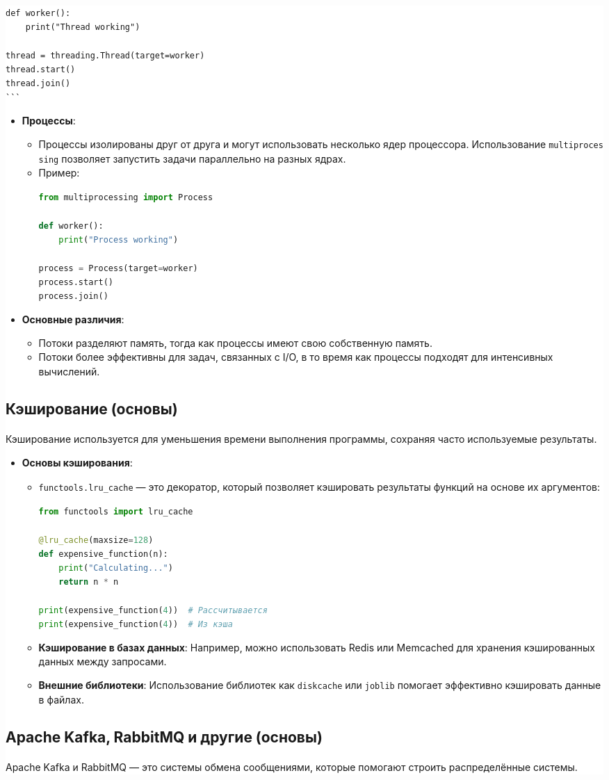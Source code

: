     def worker():
        print("Thread working")

    thread = threading.Thread(target=worker)
    thread.start()
    thread.join()
    ```

- **Процессы**:
  - Процессы изолированы друг от друга и могут использовать несколько ядер процессора. Использование `multiprocessing` позволяет запустить задачи параллельно на разных ядрах.
  - Пример:
    ```python
    from multiprocessing import Process

    def worker():
        print("Process working")

    process = Process(target=worker)
    process.start()
    process.join()
    ```

- **Основные различия**:
  - Потоки разделяют память, тогда как процессы имеют свою собственную память.
  - Потоки более эффективны для задач, связанных с I/O, в то время как процессы подходят для интенсивных вычислений.

## Кэширование (основы)
Кэширование используется для уменьшения времени выполнения программы, сохраняя часто используемые результаты.

- **Основы кэширования**:
  - `functools.lru_cache` — это декоратор, который позволяет кэшировать результаты функций на основе их аргументов:
    ```python
    from functools import lru_cache

    @lru_cache(maxsize=128)
    def expensive_function(n):
        print("Calculating...")
        return n * n

    print(expensive_function(4))  # Рассчитывается
    print(expensive_function(4))  # Из кэша
    ```

  - **Кэширование в базах данных**: Например, можно использовать Redis или Memcached для хранения кэшированных данных между запросами.

  - **Внешние библиотеки**: Использование библиотек как `diskcache` или `joblib` помогает эффективно кэшировать данные в файлах.

## Apache Kafka, RabbitMQ и другие (основы)
Apache Kafka и RabbitMQ — это системы обмена сообщениями, которые помогают строить распределённые системы.
